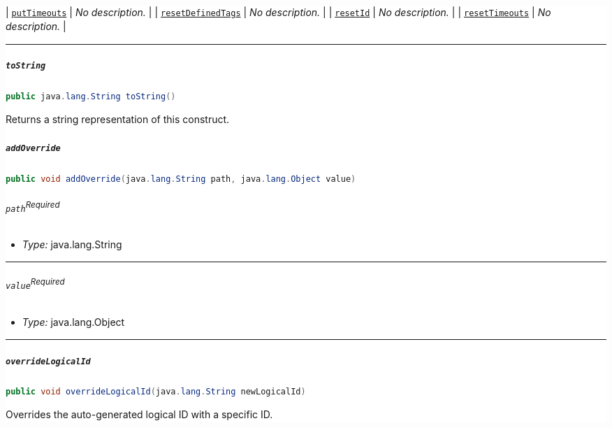 | <code><a href="#rhizo-co-terraform-provider-oci.fusionAppsFusionEnvironmentServiceAttachment.FusionAppsFusionEnvironmentServiceAttachment.putTimeouts">putTimeouts</a></code> | *No description.* |
| <code><a href="#rhizo-co-terraform-provider-oci.fusionAppsFusionEnvironmentServiceAttachment.FusionAppsFusionEnvironmentServiceAttachment.resetDefinedTags">resetDefinedTags</a></code> | *No description.* |
| <code><a href="#rhizo-co-terraform-provider-oci.fusionAppsFusionEnvironmentServiceAttachment.FusionAppsFusionEnvironmentServiceAttachment.resetId">resetId</a></code> | *No description.* |
| <code><a href="#rhizo-co-terraform-provider-oci.fusionAppsFusionEnvironmentServiceAttachment.FusionAppsFusionEnvironmentServiceAttachment.resetTimeouts">resetTimeouts</a></code> | *No description.* |

---

##### `toString` <a name="toString" id="rhizo-co-terraform-provider-oci.fusionAppsFusionEnvironmentServiceAttachment.FusionAppsFusionEnvironmentServiceAttachment.toString"></a>

```java
public java.lang.String toString()
```

Returns a string representation of this construct.

##### `addOverride` <a name="addOverride" id="rhizo-co-terraform-provider-oci.fusionAppsFusionEnvironmentServiceAttachment.FusionAppsFusionEnvironmentServiceAttachment.addOverride"></a>

```java
public void addOverride(java.lang.String path, java.lang.Object value)
```

###### `path`<sup>Required</sup> <a name="path" id="rhizo-co-terraform-provider-oci.fusionAppsFusionEnvironmentServiceAttachment.FusionAppsFusionEnvironmentServiceAttachment.addOverride.parameter.path"></a>

- *Type:* java.lang.String

---

###### `value`<sup>Required</sup> <a name="value" id="rhizo-co-terraform-provider-oci.fusionAppsFusionEnvironmentServiceAttachment.FusionAppsFusionEnvironmentServiceAttachment.addOverride.parameter.value"></a>

- *Type:* java.lang.Object

---

##### `overrideLogicalId` <a name="overrideLogicalId" id="rhizo-co-terraform-provider-oci.fusionAppsFusionEnvironmentServiceAttachment.FusionAppsFusionEnvironmentServiceAttachment.overrideLogicalId"></a>

```java
public void overrideLogicalId(java.lang.String newLogicalId)
```

Overrides the auto-generated logical ID with a specific ID.
